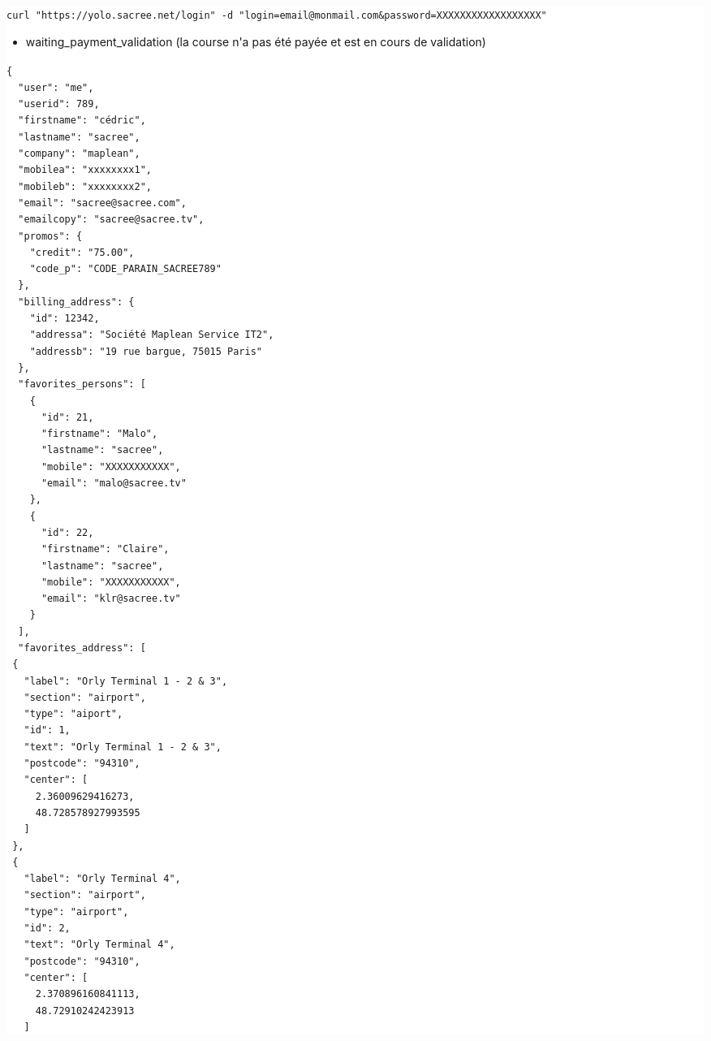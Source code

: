  ```curl "https://yolo.sacree.net/login" -d "login=email@monmail.com&password=XXXXXXXXXXXXXXXXXX" ```
  - waiting_payment_validation (la course n'a pas été payée et est en cours de validation)


 ```
 {
   "user": "me",
   "userid": 789,
   "firstname": "cédric",
   "lastname": "sacree",
   "company": "maplean",
   "mobilea": "xxxxxxxx1",
   "mobileb": "xxxxxxxx2",
   "email": "sacree@sacree.com",
   "emailcopy": "sacree@sacree.tv",
   "promos": {
     "credit": "75.00",
     "code_p": "CODE_PARAIN_SACREE789"
   },
   "billing_address": {
     "id": 12342,
     "addressa": "Société Maplean Service IT2",
     "addressb": "19 rue bargue, 75015 Paris"
   },
   "favorites_persons": [
     {
       "id": 21,
       "firstname": "Malo",
       "lastname": "sacree",
       "mobile": "XXXXXXXXXXX",
       "email": "malo@sacree.tv"
     },
     {
       "id": 22,
       "firstname": "Claire",
       "lastname": "sacree",
       "mobile": "XXXXXXXXXXX",
       "email": "klr@sacree.tv"
     }
   ],
   "favorites_address": [
  {
    "label": "Orly Terminal 1 - 2 & 3",
    "section": "airport",
    "type": "aiport",
    "id": 1,
    "text": "Orly Terminal 1 - 2 & 3",
    "postcode": "94310",
    "center": [
      2.36009629416273,
      48.728578927993595
    ]
  },
  {
    "label": "Orly Terminal 4",
    "section": "airport",
    "type": "airport",
    "id": 2,
    "text": "Orly Terminal 4",
    "postcode": "94310",
    "center": [
      2.370896160841113,
      48.72910242423913
    ]